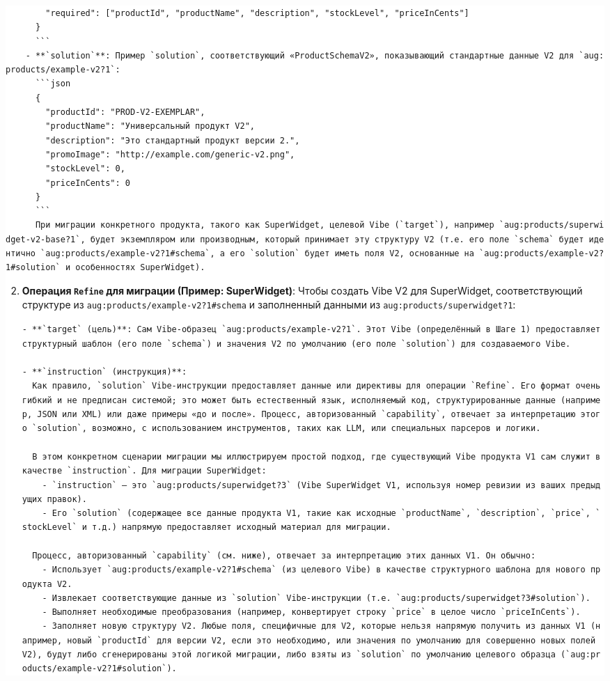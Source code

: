             "required": ["productId", "productName", "description", "stockLevel", "priceInCents"]
          }
          ```
        - **`solution`**: Пример `solution`, соответствующий «ProductSchemaV2», показывающий стандартные данные V2 для `aug:products/example-v2?1`:
          ```json
          {
            "productId": "PROD-V2-EXEMPLAR",
            "productName": "Универсальный продукт V2",
            "description": "Это стандартный продукт версии 2.",
            "promoImage": "http://example.com/generic-v2.png",
            "stockLevel": 0,
            "priceInCents": 0
          }
          ```
          При миграции конкретного продукта, такого как SuperWidget, целевой Vibe (`target`), например `aug:products/superwidget-v2-base?1`, будет экземпляром или производным, который принимает эту структуру V2 (т.е. его поле `schema` будет идентично `aug:products/example-v2?1#schema`, а его `solution` будет иметь поля V2, основанные на `aug:products/example-v2?1#solution` и особенностях SuperWidget).

2.  **Операция `Refine` для миграции (Пример: SuperWidget)**:
    Чтобы создать Vibe V2 для SuperWidget, соответствующий структуре из `aug:products/example-v2?1#schema` и заполненный данными из `aug:products/superwidget?1`:

        - **`target` (цель)**: Сам Vibe-образец `aug:products/example-v2?1`. Этот Vibe (определённый в Шаге 1) предоставляет структурный шаблон (его поле `schema`) и значения V2 по умолчанию (его поле `solution`) для создаваемого Vibe.

        - **`instruction` (инструкция)**:
          Как правило, `solution` Vibe-инструкции предоставляет данные или директивы для операции `Refine`. Его формат очень гибкий и не предписан системой; это может быть естественный язык, исполняемый код, структурированные данные (например, JSON или XML) или даже примеры «до и после». Процесс, авторизованный `capability`, отвечает за интерпретацию этого `solution`, возможно, с использованием инструментов, таких как LLM, или специальных парсеров и логики.

          В этом конкретном сценарии миграции мы иллюстрируем простой подход, где существующий Vibe продукта V1 сам служит в качестве `instruction`. Для миграции SuperWidget:
            - `instruction` — это `aug:products/superwidget?3` (Vibe SuperWidget V1, используя номер ревизии из ваших предыдущих правок).
            - Его `solution` (содержащее все данные продукта V1, такие как исходные `productName`, `description`, `price`, `stockLevel` и т.д.) напрямую предоставляет исходный материал для миграции.

          Процесс, авторизованный `capability` (см. ниже), отвечает за интерпретацию этих данных V1. Он обычно:
            - Использует `aug:products/example-v2?1#schema` (из целевого Vibe) в качестве структурного шаблона для нового продукта V2.
            - Извлекает соответствующие данные из `solution` Vibe-инструкции (т.е. `aug:products/superwidget?3#solution`).
            - Выполняет необходимые преобразования (например, конвертирует строку `price` в целое число `priceInCents`).
            - Заполняет новую структуру V2. Любые поля, специфичные для V2, которые нельзя напрямую получить из данных V1 (например, новый `productId` для версии V2, если это необходимо, или значения по умолчанию для совершенно новых полей V2), будут либо сгенерированы этой логикой миграции, либо взяты из `solution` по умолчанию целевого образца (`aug:products/example-v2?1#solution`).
